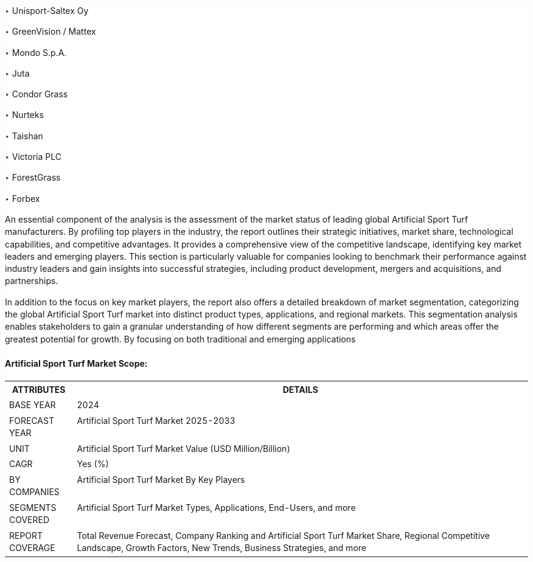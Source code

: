 ‣ Unisport-Saltex Oy

‣ GreenVision / Mattex

‣ Mondo S.p.A.

‣ Juta

‣ Condor Grass

‣ Nurteks

‣ Taishan

‣ Victoria PLC

‣ ForestGrass

‣ Forbex

An essential component of the analysis is the assessment of the market status of leading global Artificial Sport Turf manufacturers. By profiling top players in the industry, the report outlines their strategic initiatives, market share, technological capabilities, and competitive advantages. It provides a comprehensive view of the competitive landscape, identifying key market leaders and emerging players. This section is particularly valuable for companies looking to benchmark their performance against industry leaders and gain insights into successful strategies, including product development, mergers and acquisitions, and partnerships.

In addition to the focus on key market players, the report also offers a detailed breakdown of market segmentation, categorizing the global Artificial Sport Turf market into distinct product types, applications, and regional markets. This segmentation analysis enables stakeholders to gain a granular understanding of how different segments are performing and which areas offer the greatest potential for growth. By focusing on both traditional and emerging applications

<h4>Artificial Sport Turf Market Scope:</h4>
<table>
<tr>
<th>ATTRIBUTES</th>
<th>DETAILS</th>
</tr>
<tr>
<td>BASE YEAR</td>
<td>2024</td>
</tr>
<tr>
<td>FORECAST YEAR</td>
<td>Artificial Sport Turf Market 2025-2033</td>
</tr>
<tr>
<td>UNIT</td>
<td>Artificial Sport Turf Market Value (USD Million/Billion)</td>
<tr>
<td>CAGR</td>
<td>Yes (%)</td>
</tr>
</tr>
<tr>
<td>BY COMPANIES</td>
<td>Artificial Sport Turf Market By Key Players</td>
</tr>
<tr>
<td>SEGMENTS COVERED</td>
<td>Artificial Sport Turf Market Types, Applications, End-Users, and more</td>
</tr>
<tr>
<td>REPORT COVERAGE</td>
<td>Total Revenue Forecast, Company Ranking and Artificial Sport Turf Market Share, Regional Competitive Landscape, Growth Factors, New Trends, Business Strategies, and more</td>
</tr>